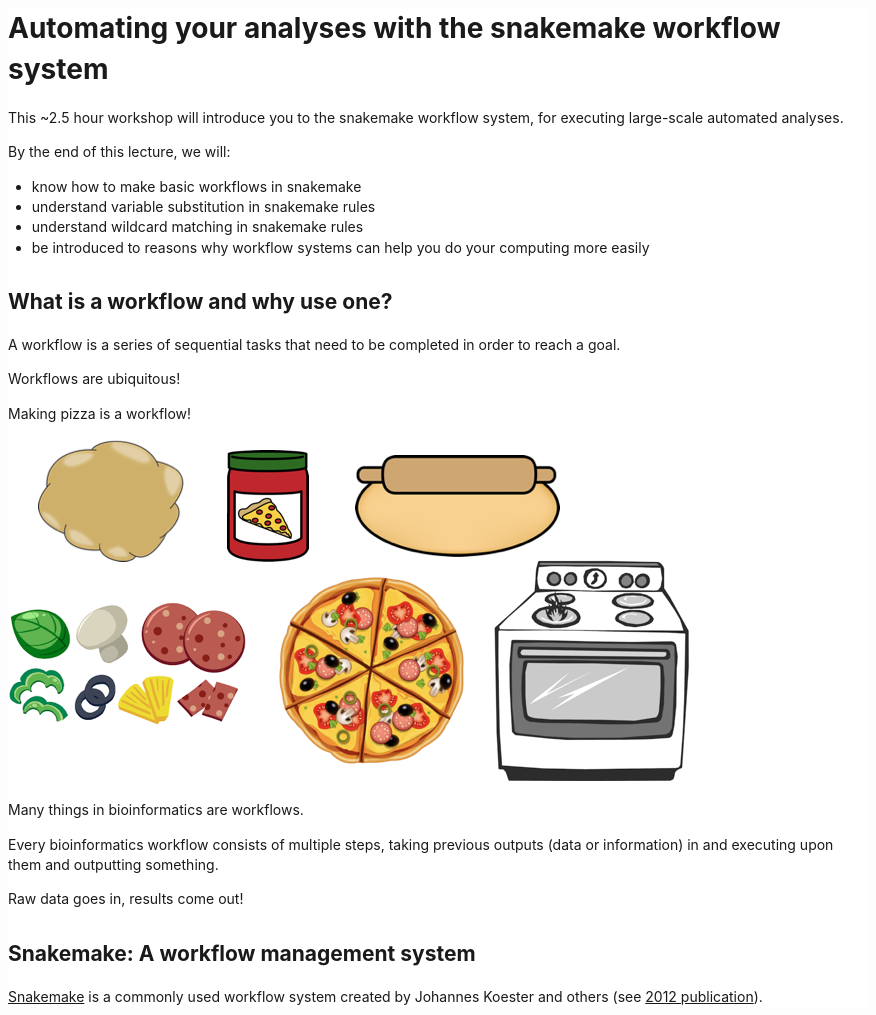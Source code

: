 # Automating your analyses with the snakemake workflow system

This ~2.5 hour workshop will introduce you to the snakemake
workflow system, for executing large-scale automated analyses.

By the end of this lecture, we will:

- know how to make basic workflows in snakemake 
- understand variable substitution in snakemake rules
- understand wildcard matching in snakemake rules
- be introduced to reasons why workflow systems can help you do your computing more easily

## What is a workflow and why use one?

A workflow is a series of sequential tasks that need to be completed in order to reach a goal. 

Workflows are ubiquitous!

Making pizza is a workflow!

![](snakemake-pizza.png)

Many things in bioinformatics are workflows. 
 
Every bioinformatics workflow consists of multiple steps, taking previous outputs (data or information) in and executing upon them and outputting something. 

Raw data goes in, results come out! 


## Snakemake: A workflow management system

[Snakemake](https://snakemake.readthedocs.io/en/stable/) is a commonly used workflow system created by Johannes Koester and others (see [2012 publication](https://academic.oup.com/bioinformatics/article/28/19/2520/290322)).
